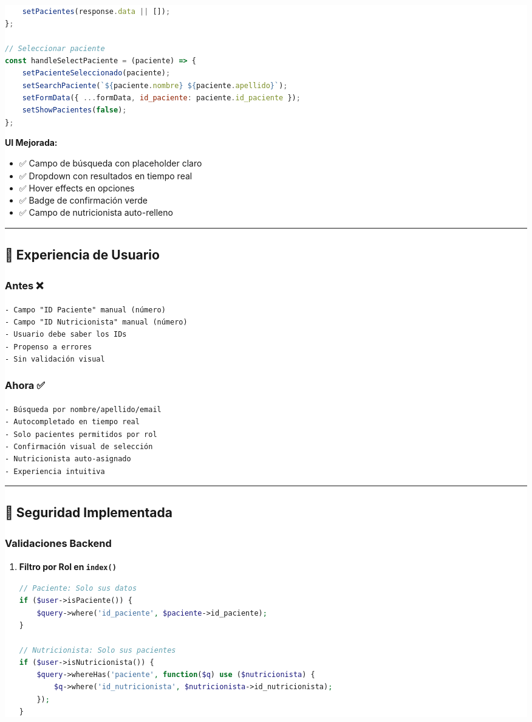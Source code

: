 ```javascript
    setPacientes(response.data || []);
};

// Seleccionar paciente
const handleSelectPaciente = (paciente) => {
    setPacienteSeleccionado(paciente);
    setSearchPaciente(`${paciente.nombre} ${paciente.apellido}`);
    setFormData({ ...formData, id_paciente: paciente.id_paciente });
    setShowPacientes(false);
};
```

**UI Mejorada:**
- ✅ Campo de búsqueda con placeholder claro
- ✅ Dropdown con resultados en tiempo real
- ✅ Hover effects en opciones
- ✅ Badge de confirmación verde
- ✅ Campo de nutricionista auto-relleno

---

## 🎨 Experiencia de Usuario

### Antes ❌
```
- Campo "ID Paciente" manual (número)
- Campo "ID Nutricionista" manual (número)
- Usuario debe saber los IDs
- Propenso a errores
- Sin validación visual
```

### Ahora ✅
```
- Búsqueda por nombre/apellido/email
- Autocompletado en tiempo real
- Solo pacientes permitidos por rol
- Confirmación visual de selección
- Nutricionista auto-asignado
- Experiencia intuitiva
```

---

## 🔐 Seguridad Implementada

### Validaciones Backend

1. **Filtro por Rol en `index()`**
   ```php
   // Paciente: Solo sus datos
   if ($user->isPaciente()) {
       $query->where('id_paciente', $paciente->id_paciente);
   }
   
   // Nutricionista: Solo sus pacientes
   if ($user->isNutricionista()) {
       $query->whereHas('paciente', function($q) use ($nutricionista) {
           $q->where('id_nutricionista', $nutricionista->id_nutricionista);
       });
   }
   ```
